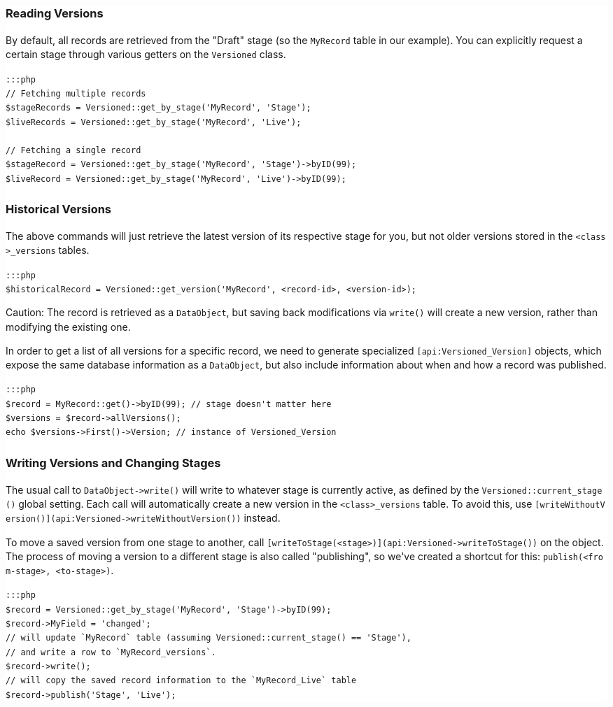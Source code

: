 ### Reading Versions

By default, all records are retrieved from the "Draft" stage (so the `MyRecord` table in our example).
You can explicitly request a certain stage through various getters on the `Versioned` class.

	:::php
	// Fetching multiple records
	$stageRecords = Versioned::get_by_stage('MyRecord', 'Stage');
	$liveRecords = Versioned::get_by_stage('MyRecord', 'Live');

	// Fetching a single record
	$stageRecord = Versioned::get_by_stage('MyRecord', 'Stage')->byID(99);
	$liveRecord = Versioned::get_by_stage('MyRecord', 'Live')->byID(99);

### Historical Versions

The above commands will just retrieve the latest version of its respective stage for you,
but not older versions stored in the `<class>_versions` tables.

	:::php
	$historicalRecord = Versioned::get_version('MyRecord', <record-id>, <version-id>);

Caution: The record is retrieved as a `DataObject`, but saving back modifications
via `write()` will create a new version, rather than modifying the existing one.

In order to get a list of all versions for a specific record,
we need to generate specialized `[api:Versioned_Version]` objects,
which expose the same database information as a `DataObject`,
but also include information about when and how a record was published.
	
	:::php
	$record = MyRecord::get()->byID(99); // stage doesn't matter here
	$versions = $record->allVersions();
	echo $versions->First()->Version; // instance of Versioned_Version

### Writing Versions and Changing Stages

The usual call to `DataObject->write()` will write to whatever stage is currently
active, as defined by the `Versioned::current_stage()` global setting.
Each call will automatically create a new version in the `<class>_versions` table.
To avoid this, use `[writeWithoutVersion()](api:Versioned->writeWithoutVersion())` instead.

To move a saved version from one stage to another,
call `[writeToStage(<stage>)](api:Versioned->writeToStage())` on the object.
The process of moving a version to a different stage is also called "publishing",
so we've created a shortcut for this: `publish(<from-stage>, <to-stage>)`.

	:::php
	$record = Versioned::get_by_stage('MyRecord', 'Stage')->byID(99);
	$record->MyField = 'changed';
	// will update `MyRecord` table (assuming Versioned::current_stage() == 'Stage'),
	// and write a row to `MyRecord_versions`.
	$record->write(); 
	// will copy the saved record information to the `MyRecord_Live` table
	$record->publish('Stage', 'Live');
